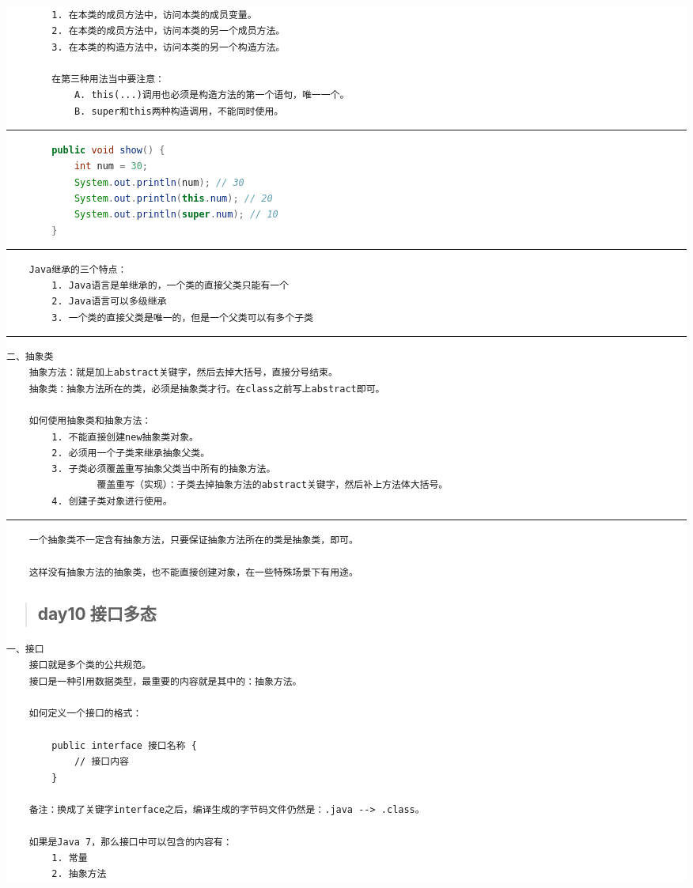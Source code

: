             1. 在本类的成员方法中，访问本类的成员变量。
            2. 在本类的成员方法中，访问本类的另一个成员方法。
            3. 在本类的构造方法中，访问本类的另一个构造方法。
            
            在第三种用法当中要注意：
                A. this(...)调用也必须是构造方法的第一个语句，唯一一个。
                B. super和this两种构造调用，不能同时使用。
********************************************************************************************
```java
        public void show() {
            int num = 30;
            System.out.println(num); // 30
            System.out.println(this.num); // 20
            System.out.println(super.num); // 10
        }
```
********************************************************************************************
        Java继承的三个特点：
            1. Java语言是单继承的，一个类的直接父类只能有一个
            2. Java语言可以多级继承
            3. 一个类的直接父类是唯一的，但是一个父类可以有多个子类
********************************************************************************************

    二、抽象类
        抽象方法：就是加上abstract关键字，然后去掉大括号，直接分号结束。
        抽象类：抽象方法所在的类，必须是抽象类才行。在class之前写上abstract即可。
        
        如何使用抽象类和抽象方法：
            1. 不能直接创建new抽象类对象。
            2. 必须用一个子类来继承抽象父类。
            3. 子类必须覆盖重写抽象父类当中所有的抽象方法。
                    覆盖重写（实现）：子类去掉抽象方法的abstract关键字，然后补上方法体大括号。
            4. 创建子类对象进行使用。
********************************************************************************************
        一个抽象类不一定含有抽象方法，只要保证抽象方法所在的类是抽象类，即可。
        
        这样没有抽象方法的抽象类，也不能直接创建对象，在一些特殊场景下有用途。

>## day10 接口多态
    一、接口
        接口就是多个类的公共规范。
        接口是一种引用数据类型，最重要的内容就是其中的：抽象方法。

        如何定义一个接口的格式：
        
            public interface 接口名称 {
                // 接口内容
            }

        备注：换成了关键字interface之后，编译生成的字节码文件仍然是：.java --> .class。

        如果是Java 7，那么接口中可以包含的内容有：
            1. 常量
            2. 抽象方法
        